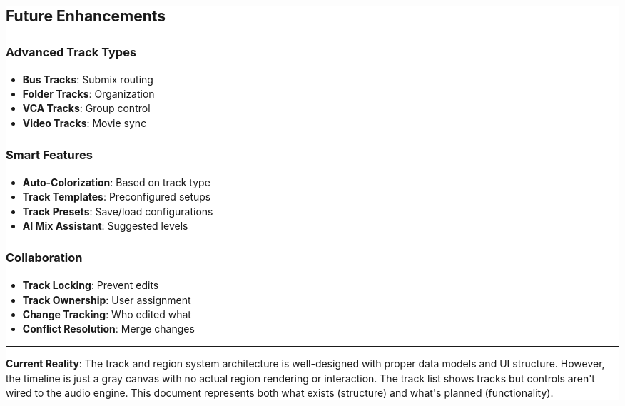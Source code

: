 ## Future Enhancements

### Advanced Track Types
- **Bus Tracks**: Submix routing
- **Folder Tracks**: Organization
- **VCA Tracks**: Group control
- **Video Tracks**: Movie sync

### Smart Features
- **Auto-Colorization**: Based on track type
- **Track Templates**: Preconfigured setups
- **Track Presets**: Save/load configurations
- **AI Mix Assistant**: Suggested levels

### Collaboration
- **Track Locking**: Prevent edits
- **Track Ownership**: User assignment
- **Change Tracking**: Who edited what
- **Conflict Resolution**: Merge changes

---

**Current Reality**: The track and region system architecture is well-designed with proper data models and UI structure. However, the timeline is just a gray canvas with no actual region rendering or interaction. The track list shows tracks but controls aren't wired to the audio engine. This document represents both what exists (structure) and what's planned (functionality).